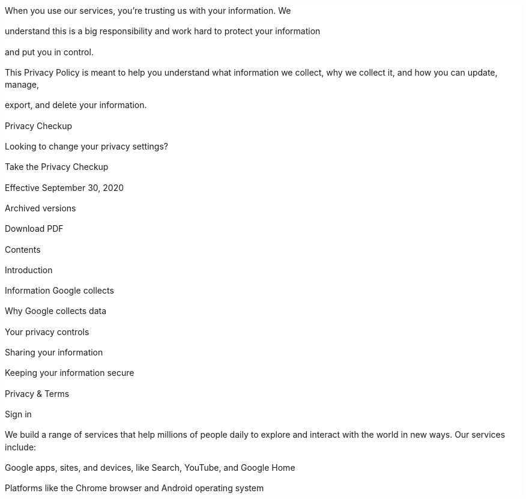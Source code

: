 
When you use our services, you’re trusting us with your information. We


understand this is a big responsibility and work hard to protect your information


and put you in control.


This Privacy Policy is meant to help you understand what information we collect, why we collect it, and how you can update, manage,


export, and delete your information.


Privacy Checkup


Looking to change your privacy settings?


Take the Privacy Checkup


Effective September 30, 2020


Archived versions


Download PDF


Contents


Introduction


Information Google collects


Why Google collects data


Your privacy controls


Sharing your information


Keeping your information secure


Privacy & Terms


Sign in



We build a range of services that help millions of people daily to explore and interact with the world in new ways. Our services include:


Google apps, sites, and devices, like Search, YouTube, and Google Home


Platforms like the Chrome browser and Android operating system

